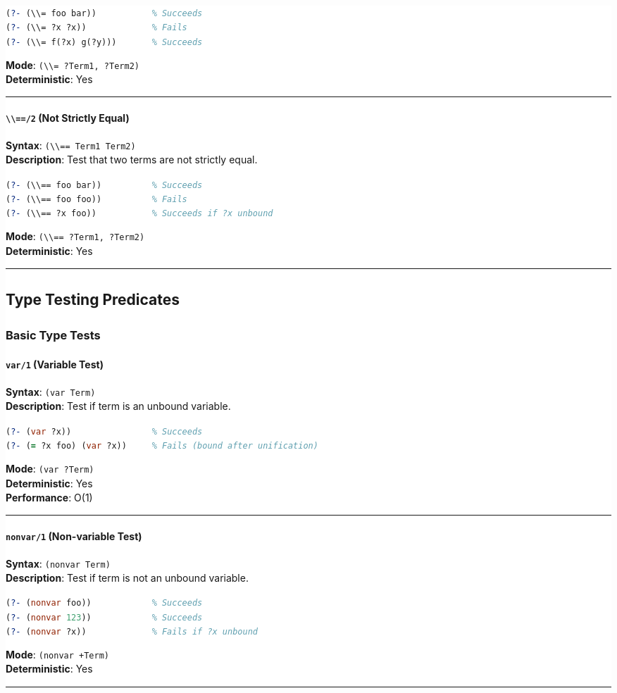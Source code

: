 ```prolog
(?- (\\= foo bar))           % Succeeds
(?- (\\= ?x ?x))             % Fails
(?- (\\= f(?x) g(?y)))       % Succeeds
```

**Mode**: `(\\= ?Term1, ?Term2)`  
**Deterministic**: Yes

---

#### `\\==/2` (Not Strictly Equal)
**Syntax**: `(\\== Term1 Term2)`  
**Description**: Test that two terms are not strictly equal.

```prolog
(?- (\\== foo bar))          % Succeeds  
(?- (\\== foo foo))          % Fails
(?- (\\== ?x foo))           % Succeeds if ?x unbound
```

**Mode**: `(\\== ?Term1, ?Term2)`  
**Deterministic**: Yes

---

## Type Testing Predicates

### Basic Type Tests

#### `var/1` (Variable Test)
**Syntax**: `(var Term)`  
**Description**: Test if term is an unbound variable.

```prolog
(?- (var ?x))                % Succeeds
(?- (= ?x foo) (var ?x))     % Fails (bound after unification)
```

**Mode**: `(var ?Term)`  
**Deterministic**: Yes  
**Performance**: O(1)

---

#### `nonvar/1` (Non-variable Test)
**Syntax**: `(nonvar Term)`  
**Description**: Test if term is not an unbound variable.

```prolog
(?- (nonvar foo))            % Succeeds
(?- (nonvar 123))            % Succeeds
(?- (nonvar ?x))             % Fails if ?x unbound
```

**Mode**: `(nonvar +Term)`  
**Deterministic**: Yes

---